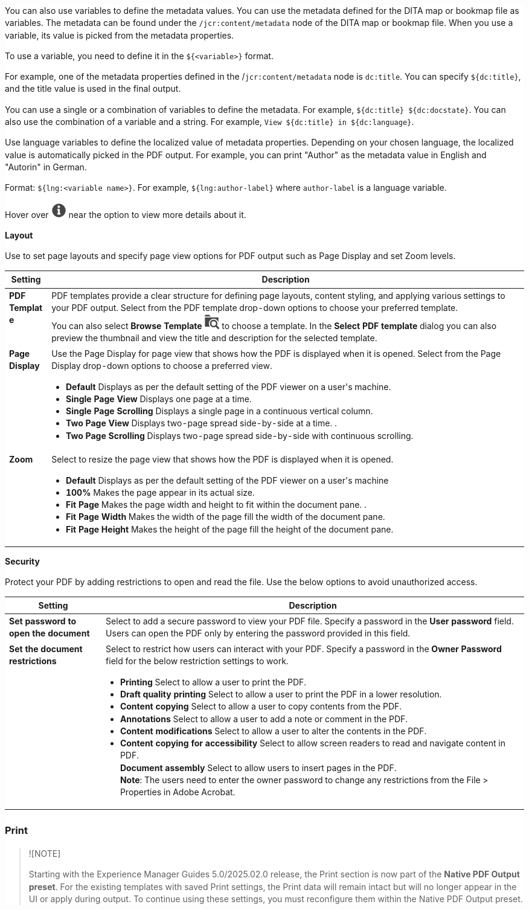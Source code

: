 You can also use variables to define the metadata values.  You can use the metadata defined for the DITA map or bookmap file as variables. The metadata can be found under the `/jcr:content/metadata` node of the DITA map or bookmap file.
When you use a variable, its value is picked from the metadata properties.

To use a variable, you need to define it in the `${<variable>}` format. 

For example, one of the metadata properties defined in the /`jcr:content/metadata` node is
`dc:title`. You can specify `${dc:title}`, and the title value is used in the final output. 

You can use a single or a combination of variables to define the metadata. For example, `${dc:title} ${dc:docstate}`. You can also use the combination of a variable and a string.  For example, `View ${dc:title} in ${dc:language}`.

Use language variables to define the localized value of metadata properties. Depending on your chosen language, the localized value is automatically picked in the PDF output. For example, you can print "Author" as the metadata value in English and "Autorin" in German. 

Format: `${lng:<variable name>}`. For example, `${lng:author-label}` where `author-label` is a language variable. 

Hover over <img src="./assets/info-details.svg" alt= "info icon" width="25"> near the option to view more details about it. 


**Layout**

Use to set page layouts and specify page view options for PDF output such as Page Display and set Zoom levels.

| Setting  | Description|
| --- | --- |
|**PDF Template**|   PDF templates provide a clear structure for defining page layouts, content styling, and applying various settings to your PDF output. Select from the PDF template drop-down options to choose your preferred template. <br> You can also select **Browse Template** <img src="./assets/browse-templates-icon.svg"  alt= "browse templates icon" width="25">  to choose a template. In the **Select PDF template** dialog you can also preview the thumbnail and view the title and description for the selected template.  |
|  **Page Display**  | Use the Page Display for page view that shows how the PDF is displayed when it is opened. Select from the Page Display drop-down options to choose a preferred view. <br><ul><li> **Default**  Displays as per the default setting of the PDF viewer on a user's machine.  <br> <li> **Single Page View** Displays one page at a time.   <br> <li> **Single Page Scrolling** Displays a single page in a continuous vertical column.  <br> <li> **Two Page View** Displays two-page spread side-by-side at a time. .<br> <li> **Two Page Scrolling** Displays two-page spread side-by-side with continuous scrolling. </ul> |  
|  **Zoom**  | Select to resize the page view that shows how the PDF is displayed when it is opened.  <br><ul><li> **Default** Displays as per the default setting of the PDF viewer on a user's machine    <br> <li> **100%** Makes the page appear in its actual size.     <br> <li> **Fit Page** Makes the page width and height to fit within the document pane.   .<br> <li> **Fit Page Width** Makes the width of the page fill the width of the document pane.  <br> <li> **Fit Page Height** Makes the height of the page fill the height of the document pane. </ul> | 

**Security**

Protect your PDF by adding restrictions to open and read the file. Use the below options to avoid unauthorized access. 

| Setting  | Description|
| --- | --- |
|**Set password to open the document**|   Select to add a secure password to view your PDF file. Specify a password in the **User password** field. Users can open the PDF only by entering the password provided in this field.  |
|  **Set the document restrictions**  | Select to restrict how users can interact with your PDF. Specify a password in the **Owner Password** field for the below restriction settings to work.  <br><ul><li> **Printing** Select to allow a user to print the PDF. <br> <li> **Draft quality printing** Select to allow a user to print the PDF in a lower resolution.  <br> <li> **Content copying** Select to allow a user to copy contents from the PDF.   <br> <li> **Annotations** Select to allow a user to add a note or comment in the PDF.  <br> <li> **Content modifications** Select to allow a user to alter the contents in the PDF.  <br> <li> **Content copying for accessibility** Select to allow screen readers to read and navigate content in PDF.  <br>  **Document assembly** Select to allow users to insert pages in the PDF.  <br> **Note**: The users need to enter the owner password to change any restrictions from the File > Properties in Adobe Acrobat. |  

### Print

>![NOTE]
>
> Starting with the Experience Manager Guides 5.0/2025.02.0 release, the Print section is now part of the **Native PDF Output preset**. For the existing templates with saved Print settings, the Print data will remain intact but will no longer appear in the UI or apply during output. To continue using these settings, you must reconfigure them within the Native PDF Output preset.
